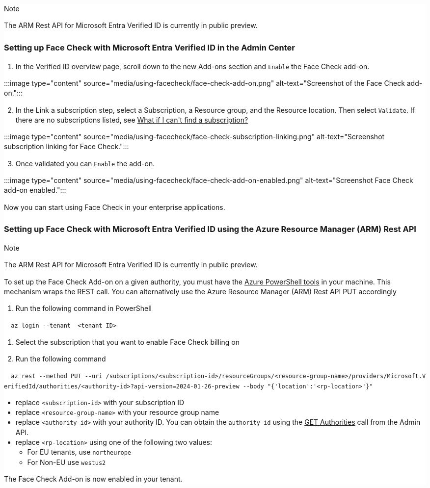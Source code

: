 > [!NOTE]
> The ARM Rest API for Microsoft Entra Verified ID is currently in public preview.

### Setting up Face Check with Microsoft Entra Verified ID in the Admin Center
1. In the Verified ID overview page, scroll down to the new Add-ons section and `Enable` the Face Check add-on.

:::image type="content" source="media/using-facecheck/face-check-add-on.png" alt-text="Screenshot of the Face Check add-on.":::

2. In the Link a subscription step, select a Subscription, a Resource group, and the Resource location. Then select `Validate`. If there are no subscriptions listed, see [What if I can't find a subscription?](using-facecheck.md#what-if-i-cant-find-a-subscription)

:::image type="content" source="media/using-facecheck/face-check-subscription-linking.png" alt-text="Screenshot subscription linking for Face Check.":::

3. Once validated you can `Enable` the add-on.

:::image type="content" source="media/using-facecheck/face-check-add-on-enabled.png" alt-text="Screenshot Face Check add-on enabled.":::

Now you can start using Face Check in your enterprise applications.

### Setting up Face Check with Microsoft Entra Verified ID using the Azure Resource Manager (ARM) Rest API

> [!NOTE]
> The ARM Rest API for Microsoft Entra Verified ID is currently in public preview.

To set up the Face Check Add-on on a given authority, you must have the [Azure PowerShell tools](/powershell/azure/install-azps-windows) in your machine. This mechanism wraps the REST call. You can alternatively use the Azure Resource Manager (ARM) Rest API PUT accordingly

1. Run the following command in PowerShell
```http
  az login --tenant  <tenant ID>
```
1. Select the subscription that you want to enable Face Check billing on

1. Run the following command
```http
  az rest --method PUT --uri /subscriptions/<subscription-id>/resourceGroups/<resource-group-name>/providers/Microsoft.VerifiedId/authorities/<authority-id>?api-version=2024-01-26-preview --body "{'location':'<rp-location>'}"
```
- replace `<subscription-id>` with your subscription ID
- replace `<resource-group-name>` with your resource group name
- replace `<authority-id>` with your authority ID. You can obtain the `authority-id` using the [GET Authorities](admin-api.md#get-authority) call from the Admin API. 
- replace `<rp-location>` using one of the following two values:
  - For EU tenants, use `northeurope`
  - For Non-EU use `westus2`

The Face Check Add-on is now enabled in your tenant.
